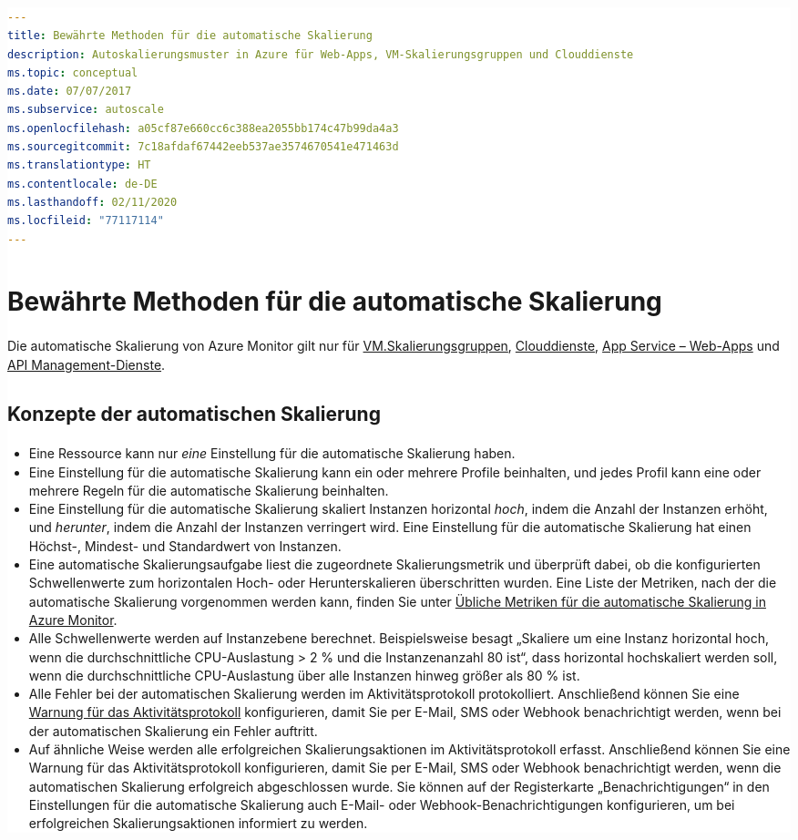 ```yaml
---
title: Bewährte Methoden für die automatische Skalierung
description: Autoskalierungsmuster in Azure für Web-Apps, VM-Skalierungsgruppen und Clouddienste
ms.topic: conceptual
ms.date: 07/07/2017
ms.subservice: autoscale
ms.openlocfilehash: a05cf87e660cc6c388ea2055bb174c47b99da4a3
ms.sourcegitcommit: 7c18afdaf67442eeb537ae3574670541e471463d
ms.translationtype: HT
ms.contentlocale: de-DE
ms.lasthandoff: 02/11/2020
ms.locfileid: "77117114"
---
```

# <a name="best-practices-for-autoscale"></a>Bewährte Methoden für die automatische Skalierung
Die automatische Skalierung von Azure Monitor gilt nur für [VM.Skalierungsgruppen](https://azure.microsoft.com/services/virtual-machine-scale-sets/), [Clouddienste](https://azure.microsoft.com/services/cloud-services/), [App Service – Web-Apps](https://azure.microsoft.com/services/app-service/web/) und [API Management-Dienste](https://docs.microsoft.com/azure/api-management/api-management-key-concepts).

## <a name="autoscale-concepts"></a>Konzepte der automatischen Skalierung

* Eine Ressource kann nur *eine* Einstellung für die automatische Skalierung haben.
* Eine Einstellung für die automatische Skalierung kann ein oder mehrere Profile beinhalten, und jedes Profil kann eine oder mehrere Regeln für die automatische Skalierung beinhalten.
* Eine Einstellung für die automatische Skalierung skaliert Instanzen horizontal *hoch*, indem die Anzahl der Instanzen erhöht, und *herunter*, indem die Anzahl der Instanzen verringert wird.
  Eine Einstellung für die automatische Skalierung hat einen Höchst-, Mindest- und Standardwert von Instanzen.
* Eine automatische Skalierungsaufgabe liest die zugeordnete Skalierungsmetrik und überprüft dabei, ob die konfigurierten Schwellenwerte zum horizontalen Hoch- oder Herunterskalieren überschritten wurden. Eine Liste der Metriken, nach der die automatische Skalierung vorgenommen werden kann, finden Sie unter [Übliche Metriken für die automatische Skalierung in Azure Monitor](autoscale-common-metrics.md).
* Alle Schwellenwerte werden auf Instanzebene berechnet. Beispielsweise besagt „Skaliere um eine Instanz horizontal hoch, wenn die durchschnittliche CPU-Auslastung > 2 % und die Instanzenanzahl 80 ist“, dass horizontal hochskaliert werden soll, wenn die durchschnittliche CPU-Auslastung über alle Instanzen hinweg größer als 80 % ist.
* Alle Fehler bei der automatischen Skalierung werden im Aktivitätsprotokoll protokolliert. Anschließend können Sie eine [Warnung für das Aktivitätsprotokoll](./../../azure-monitor/platform/activity-log-alerts.md) konfigurieren, damit Sie per E-Mail, SMS oder Webhook benachrichtigt werden, wenn bei der automatischen Skalierung ein Fehler auftritt.
* Auf ähnliche Weise werden alle erfolgreichen Skalierungsaktionen im Aktivitätsprotokoll erfasst. Anschließend können Sie eine Warnung für das Aktivitätsprotokoll konfigurieren, damit Sie per E-Mail, SMS oder Webhook benachrichtigt werden, wenn die automatischen Skalierung erfolgreich abgeschlossen wurde. Sie können auf der Registerkarte „Benachrichtigungen“ in den Einstellungen für die automatische Skalierung auch E-Mail- oder Webhook-Benachrichtigungen konfigurieren, um bei erfolgreichen Skalierungsaktionen informiert zu werden.
